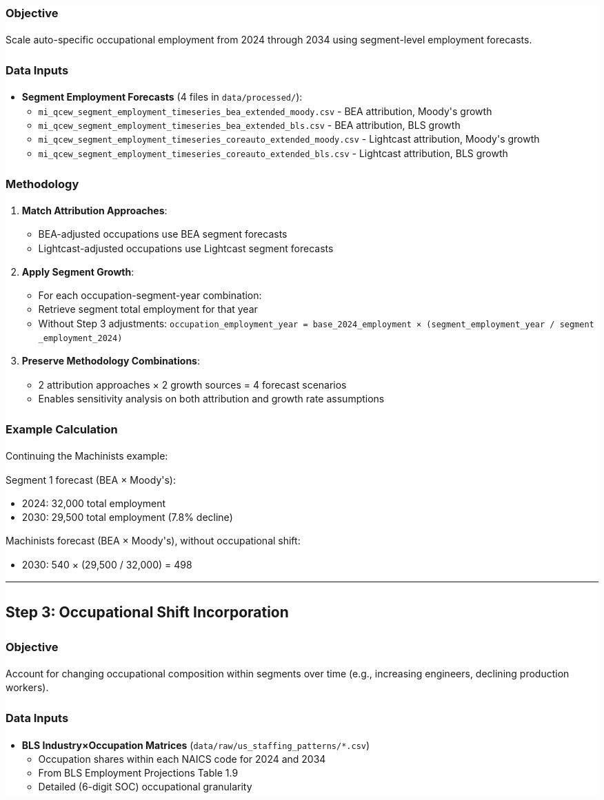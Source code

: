### Objective
Scale auto-specific occupational employment from 2024 through 2034 using segment-level employment forecasts.

### Data Inputs
- **Segment Employment Forecasts** (4 files in `data/processed/`):
  - `mi_qcew_segment_employment_timeseries_bea_extended_moody.csv` - BEA attribution, Moody's growth
  - `mi_qcew_segment_employment_timeseries_bea_extended_bls.csv` - BEA attribution, BLS growth
  - `mi_qcew_segment_employment_timeseries_coreauto_extended_moody.csv` - Lightcast attribution, Moody's growth
  - `mi_qcew_segment_employment_timeseries_coreauto_extended_bls.csv` - Lightcast attribution, BLS growth

### Methodology

1. **Match Attribution Approaches**:
   - BEA-adjusted occupations use BEA segment forecasts
   - Lightcast-adjusted occupations use Lightcast segment forecasts

2. **Apply Segment Growth**:
   - For each occupation-segment-year combination:
   - Retrieve segment total employment for that year
   - Without Step 3 adjustments: `occupation_employment_year = base_2024_employment × (segment_employment_year / segment_employment_2024)`

3. **Preserve Methodology Combinations**:
   - 2 attribution approaches × 2 growth sources = 4 forecast scenarios
   - Enables sensitivity analysis on both attribution and growth rate assumptions

### Example Calculation

Continuing the Machinists example:

Segment 1 forecast (BEA × Moody's):
- 2024: 32,000 total employment
- 2030: 29,500 total employment (7.8% decline)

Machinists forecast (BEA × Moody's), without occupational shift:
- 2030: 540 × (29,500 / 32,000) = 498

---

## Step 3: Occupational Shift Incorporation

### Objective
Account for changing occupational composition within segments over time (e.g., increasing engineers, declining production workers).

### Data Inputs
- **BLS Industry×Occupation Matrices** (`data/raw/us_staffing_patterns/*.csv`)
  - Occupation shares within each NAICS code for 2024 and 2034
  - From BLS Employment Projections Table 1.9
  - Detailed (6-digit SOC) occupational granularity
